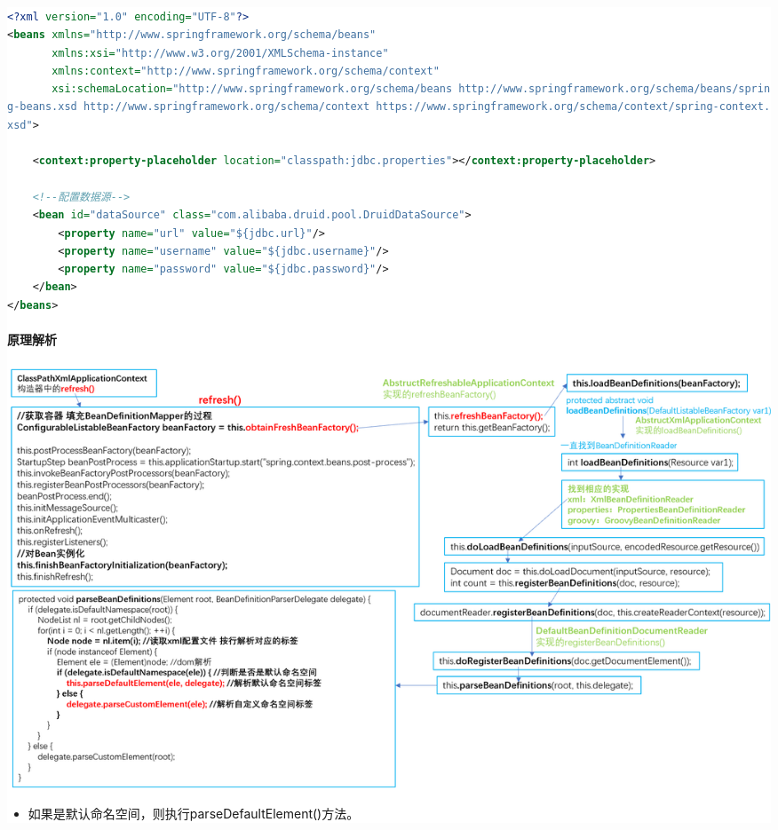 ```xml
<?xml version="1.0" encoding="UTF-8"?>
<beans xmlns="http://www.springframework.org/schema/beans"
       xmlns:xsi="http://www.w3.org/2001/XMLSchema-instance"
       xmlns:context="http://www.springframework.org/schema/context"
       xsi:schemaLocation="http://www.springframework.org/schema/beans http://www.springframework.org/schema/beans/spring-beans.xsd http://www.springframework.org/schema/context https://www.springframework.org/schema/context/spring-context.xsd">

    <context:property-placeholder location="classpath:jdbc.properties"></context:property-placeholder>

    <!--配置数据源-->
    <bean id="dataSource" class="com.alibaba.druid.pool.DruidDataSource">
        <property name="url" value="${jdbc.url}"/>
        <property name="username" value="${jdbc.username}"/>
        <property name="password" value="${jdbc.password}"/>
    </bean>
</beans>
```

#### 原理解析

<img src="../../../../pictures/Snipaste_2023-04-08_11-45-05.png" width="1000"/>  

- 如果是默认命名空间，则执行parseDefaultElement()方法。
